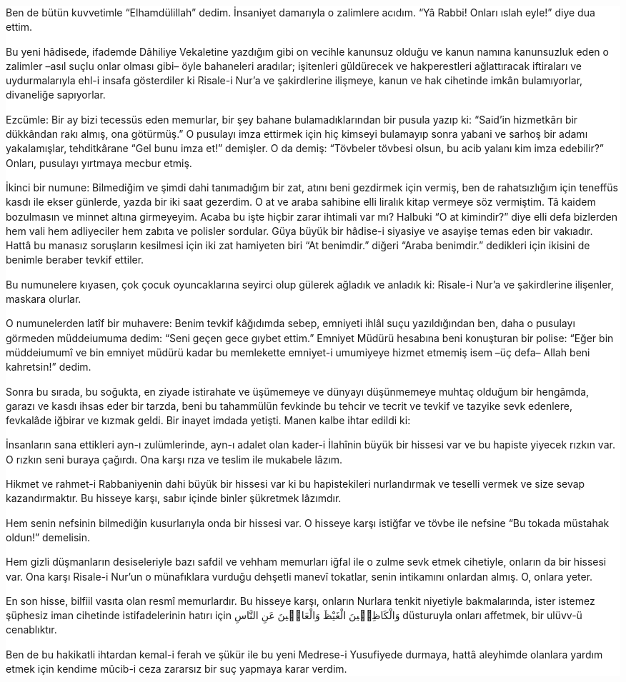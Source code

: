 Ben de bütün kuvvetimle “Elhamdülillah” dedim. İnsaniyet damarıyla o zalimlere acıdım. “Yâ Rabbi! Onları ıslah eyle!” diye dua ettim.

Bu yeni hâdisede, ifademde Dâhiliye Vekaletine yazdığım gibi on vecihle kanunsuz olduğu ve kanun namına kanunsuzluk eden o zalimler –asıl suçlu onlar olması gibi– öyle bahaneleri aradılar; işitenleri güldürecek ve hakperestleri ağlattıracak iftiraları ve uydurmalarıyla ehl-i insafa gösterdiler ki Risale-i Nur’a ve şakirdlerine ilişmeye, kanun ve hak cihetinde imkân bulamıyorlar, divaneliğe sapıyorlar.

Ezcümle: Bir ay bizi tecessüs eden memurlar, bir şey bahane bulamadıklarından bir pusula yazıp ki: “Said’in hizmetkârı bir dükkândan rakı almış, ona götürmüş.” O pusulayı imza ettirmek için hiç kimseyi bulamayıp sonra yabani ve sarhoş bir adamı yakalamışlar, tehditkârane “Gel bunu imza et!” demişler. O da demiş: “Tövbeler tövbesi olsun, bu acib yalanı kim imza edebilir?” Onları, pusulayı yırtmaya mecbur etmiş.

İkinci bir numune: Bilmediğim ve şimdi dahi tanımadığım bir zat, atını beni gezdirmek için vermiş, ben de rahatsızlığım için teneffüs kasdı ile ekser günlerde, yazda bir iki saat gezerdim. O at ve araba sahibine elli liralık kitap vermeye söz vermiştim. Tâ kaidem bozulmasın ve minnet altına girmeyeyim. Acaba bu işte hiçbir zarar ihtimali var mı? Halbuki “O at kimindir?” diye elli defa bizlerden hem vali hem adliyeciler hem zabıta ve polisler sordular. Güya büyük bir hâdise-i siyasiye ve asayişe temas eden bir vakıadır. Hattâ bu manasız soruşların kesilmesi için iki zat hamiyeten biri “At benimdir.” diğeri “Araba benimdir.” dedikleri için ikisini de benimle beraber tevkif ettiler.

Bu numunelere kıyasen, çok çocuk oyuncaklarına seyirci olup gülerek ağladık ve anladık ki: Risale-i Nur’a ve şakirdlerine ilişenler, maskara olurlar.

O numunelerden latîf bir muhavere: Benim tevkif kâğıdımda sebep, emniyeti ihlâl suçu yazıldığından ben, daha o pusulayı görmeden müddeiumuma dedim: “Seni geçen gece gıybet ettim.” Emniyet Müdürü hesabına beni konuşturan bir polise: “Eğer bin müddeiumumî ve bin emniyet müdürü kadar bu memlekette emniyet-i umumiyeye hizmet etmemiş isem –üç defa– Allah beni kahretsin!” dedim.

Sonra bu sırada, bu soğukta, en ziyade istirahate ve üşümemeye ve dünyayı düşünmemeye muhtaç olduğum bir hengâmda, garazı ve kasdı ihsas eder bir tarzda, beni bu tahammülün fevkinde bu tehcir ve tecrit ve tevkif ve tazyike sevk edenlere, fevkalâde iğbirar ve kızmak geldi. Bir inayet imdada yetişti. Manen kalbe ihtar edildi ki:

İnsanların sana ettikleri ayn-ı zulümlerinde, ayn-ı adalet olan kader-i İlahînin büyük bir hissesi var ve bu hapiste yiyecek rızkın var. O rızkın seni buraya çağırdı. Ona karşı rıza ve teslim ile mukabele lâzım.

Hikmet ve rahmet-i Rabbaniyenin dahi büyük bir hissesi var ki bu hapistekileri nurlandırmak ve teselli vermek ve size sevap kazandırmaktır. Bu hisseye karşı, sabır içinde binler şükretmek lâzımdır.

Hem senin nefsinin bilmediğin kusurlarıyla onda bir hissesi var. O hisseye karşı istiğfar ve tövbe ile nefsine “Bu tokada müstahak oldun!” demelisin.

Hem gizli düşmanların desiseleriyle bazı safdil ve vehham memurları iğfal ile o zulme sevk etmek cihetiyle, onların da bir hissesi var. Ona karşı Risale-i Nur’un o münafıklara vurduğu dehşetli manevî tokatlar, senin intikamını onlardan almış. O, onlara yeter.

En son hisse, bilfiil vasıta olan resmî memurlardır. Bu hisseye karşı, onların Nurlara tenkit niyetiyle bakmalarında, ister istemez şüphesiz iman cihetinde istifadelerinin hatırı için <span class="arabic" dir="rtl">وَالْكَاظِمٖينَ الْغَيْظَ وَالْعَافٖينَ عَنِ النَّاسِ</span> düsturuyla onları affetmek, bir ulüvv-ü cenablıktır.

Ben de bu hakikatli ihtardan kemal-i ferah ve şükür ile bu yeni Medrese-i Yusufiyede durmaya, hattâ aleyhimde olanlara yardım etmek için kendime mûcib-i ceza zararsız bir suç yapmaya karar verdim.
